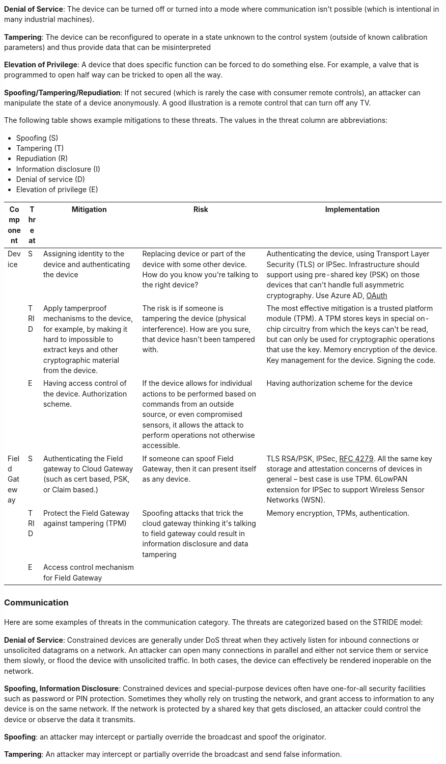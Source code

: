 **Denial of Service**: The device can be turned off or turned into a mode where communication isn't possible (which is intentional in many industrial machines).

**Tampering**: The device can be reconfigured to operate in a state unknown to the control system (outside of known calibration parameters) and thus provide data that can be misinterpreted

**Elevation of Privilege**: A device that does specific function can be forced to do something else. For example, a valve that is programmed to open half way can be tricked to open all the way.

**Spoofing/Tampering/Repudiation**: If not secured (which is rarely the case with consumer remote controls), an attacker can manipulate the state of a device anonymously. A good illustration is a remote control that can turn off any TV.

The following table shows example mitigations to these threats. The values in the threat column are abbreviations:

- Spoofing (S)
- Tampering (T)
- Repudiation (R)
- Information disclosure (I)
- Denial of service (D)
- Elevation of privilege (E)

| Component | Threat | Mitigation | Risk | Implementation |
| --- | --- | --- | --- | --- |
| Device |S |Assigning identity to the device and authenticating the device |Replacing device or part of the device with some other device. How do you know you're talking to the right device? |Authenticating the device, using Transport Layer Security (TLS) or IPSec. Infrastructure should support using pre-shared key (PSK) on those devices that can't handle full asymmetric cryptography. Use Azure AD, [OAuth](https://www.rfc-editor.org/pdfrfc/rfc6755.txt.pdf) |
|| TRID |Apply tamperproof mechanisms to the device, for example,  by making it hard to impossible to extract keys and other cryptographic material from the device. |The risk is if someone is tampering the device (physical interference). How are you sure, that device hasn't been tampered with. |The most effective mitigation is a trusted platform module (TPM). A TPM stores keys in special on-chip circuitry from which the keys can't be read, but can only be used for cryptographic operations that use the key. Memory encryption of the device. Key management for the device. Signing the code. |
|| E |Having access control of the device. Authorization scheme. |If the device allows for individual actions to be performed based on commands from an outside source, or even compromised sensors, it allows the attack to perform operations not otherwise accessible. |Having authorization scheme for the device |
| Field Gateway |S |Authenticating the Field gateway to Cloud Gateway (such as cert based, PSK, or Claim based.) |If someone can spoof Field Gateway, then it can present itself as any device. |TLS RSA/PSK, IPSec, [RFC 4279](https://tools.ietf.org/html/rfc4279). All the same key storage and attestation concerns of devices in general – best case is use TPM. 6LowPAN extension for IPSec to support Wireless Sensor Networks (WSN). |
|| TRID |Protect the Field Gateway against tampering (TPM) |Spoofing attacks that trick the cloud gateway thinking it's talking to field gateway could result in information disclosure and data tampering |Memory encryption, TPMs, authentication. |
|| E |Access control mechanism for Field Gateway | | |

### Communication

Here are some examples of threats in the communication category. The threats are categorized based on the STRIDE model:

**Denial of Service**: Constrained devices are generally under DoS threat when they actively listen for inbound connections or unsolicited datagrams on a network. An attacker can open many connections in parallel and either not service them or service them slowly, or flood the device with unsolicited traffic. In both cases, the device can effectively be rendered inoperable on the network.

**Spoofing, Information Disclosure**: Constrained devices and special-purpose devices often have one-for-all security facilities such as password or PIN protection. Sometimes they wholly rely on trusting the network, and grant access to information to any device is on the same network. If the network is protected by a shared key that gets disclosed, an attacker could control the device or observe the data it transmits.  

**Spoofing**: an attacker may intercept or partially override the broadcast and spoof the originator.

**Tampering**: An attacker may intercept or partially override the broadcast and send false information.
